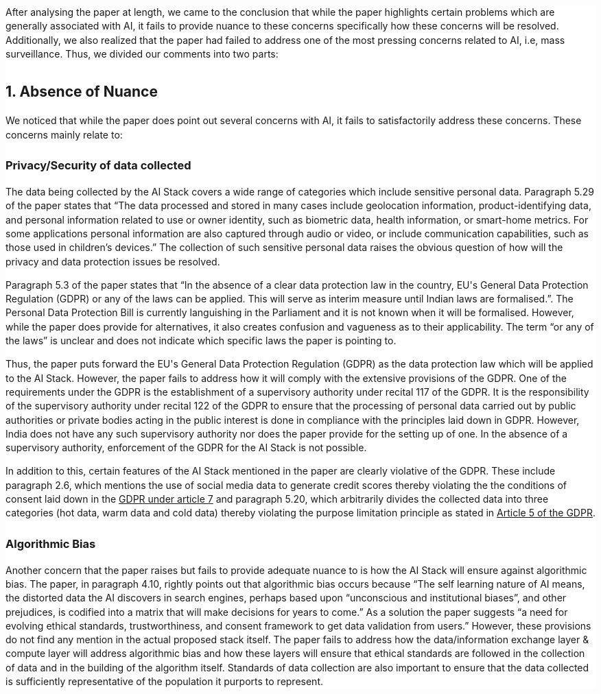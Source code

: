 After analysing the paper at length, we came to the conclusion that while the paper highlights certain problems which are generally associated with AI, it fails to provide nuance to these concerns specifically how these concerns will be resolved. Additionally, we also realized that the paper had failed to address one of the most pressing concerns related to AI, i.e, mass surveillance. Thus, we divided our comments into two parts:

## 1. Absence of Nuance

We noticed that while the paper does point out several concerns with AI, it fails to satisfactorily address these concerns. These concerns mainly relate to:

### Privacy/Security of data collected

The data being collected by the AI Stack covers a wide range of categories which include sensitive personal data. Paragraph 5.29 of the paper states that “The data processed and stored in many cases include geolocation information, product-identifying data, and personal information related to use or owner identity, such as biometric data, health information, or smart-home metrics. For some applications personal information are also captured through audio or video, or include communication capabilities, such as those used in children’s devices.” The collection of such sensitive personal data raises the obvious question of how will the privacy and data protection issues be resolved.

Paragraph 5.3 of the paper states that “In the absence of a clear data protection law in the country, EU's General Data Protection Regulation (GDPR) or any of the laws can be applied. This will serve as interim measure until Indian laws are formalised.”. The Personal Data Protection Bill is currently languishing in the Parliament and it is not known when it will be formalised. However, while the paper does provide for alternatives, it also creates confusion and vagueness as to their applicability. The term “or any of the laws” is unclear and does not indicate which specific laws the paper is pointing to.

Thus, the paper puts forward the EU's General Data Protection Regulation (GDPR) as the data protection law which will be applied to the AI Stack. However, the paper fails to address how it will comply with the extensive provisions of the GDPR. One of the requirements under the GDPR is the establishment of a supervisory authority under recital 117 of the GDPR. It is the responsibility of the supervisory authority under recital 122 of the GDPR to ensure that the processing of personal data carried out by public authorities or private bodies acting in the public interest is done in compliance with the principles laid down in GDPR. However, India does not have any such supervisory authority nor does the paper provide for the setting up of one. In the absence of a supervisory authority, enforcement of the GDPR for the AI Stack is not possible.

In addition to this, certain features of the AI Stack mentioned in the paper are clearly violative of the GDPR. These include paragraph 2.6, which mentions the use of social media data to generate credit scores thereby violating the the conditions of consent laid down in the [GDPR under article 7](https://gdpr-info.eu/art-7-gdpr/) and paragraph 5.20, which arbitrarily divides the collected data into three categories (hot data, warm data and cold data) thereby violating the purpose limitation principle as stated in [Article 5 of the GDPR](https://gdpr-info.eu/art-5-gdpr/).

### Algorithmic Bias

Another concern that the paper raises but fails to provide adequate nuance to is how the AI Stack will ensure against algorithmic bias. The paper, in paragraph 4.10, rightly points out that algorithmic bias occurs because “The self learning nature of AI means, the distorted data the AI discovers in search engines, perhaps based upon “unconscious and institutional biases”, and other prejudices, is codified into a matrix that will make decisions for years to come.” As a solution the paper suggests “a need for evolving ethical standards, trustworthiness, and consent framework to get data validation from users.” However, these provisions do not find any mention in the actual proposed stack itself. The paper fails to address how the data/information exchange layer & compute layer will address algorithmic bias and how these layers will ensure that ethical standards are followed in the collection of data and in the building of the algorithm itself. Standards of data collection are also important to ensure that the data collected is sufficiently representative of the population it purports to represent. 
